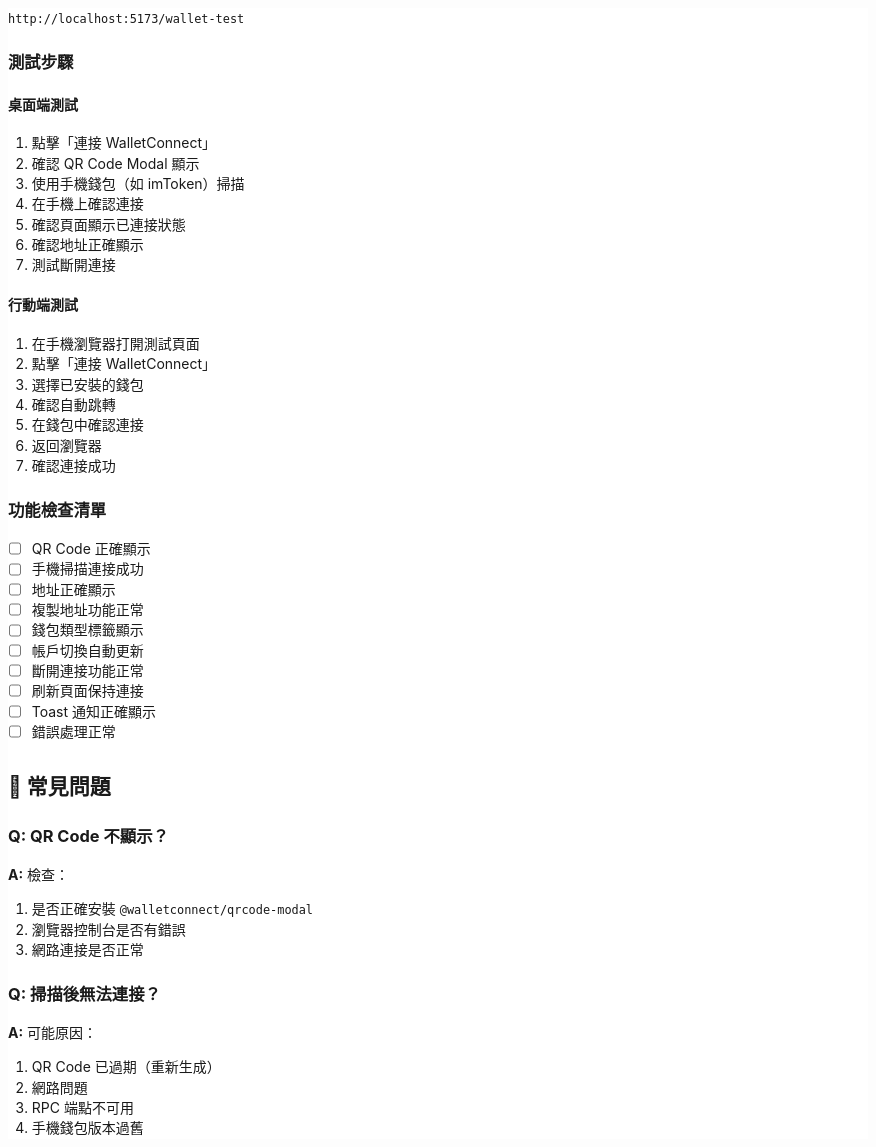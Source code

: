 ```
http://localhost:5173/wallet-test
```

### 測試步驟

#### 桌面端測試
1. 點擊「連接 WalletConnect」
2. 確認 QR Code Modal 顯示
3. 使用手機錢包（如 imToken）掃描
4. 在手機上確認連接
5. 確認頁面顯示已連接狀態
6. 確認地址正確顯示
7. 測試斷開連接

#### 行動端測試
1. 在手機瀏覽器打開測試頁面
2. 點擊「連接 WalletConnect」
3. 選擇已安裝的錢包
4. 確認自動跳轉
5. 在錢包中確認連接
6. 返回瀏覽器
7. 確認連接成功

### 功能檢查清單

- [ ] QR Code 正確顯示
- [ ] 手機掃描連接成功
- [ ] 地址正確顯示
- [ ] 複製地址功能正常
- [ ] 錢包類型標籤顯示
- [ ] 帳戶切換自動更新
- [ ] 斷開連接功能正常
- [ ] 刷新頁面保持連接
- [ ] Toast 通知正確顯示
- [ ] 錯誤處理正常

## 🐛 常見問題

### Q: QR Code 不顯示？
**A:** 檢查：
1. 是否正確安裝 `@walletconnect/qrcode-modal`
2. 瀏覽器控制台是否有錯誤
3. 網路連接是否正常

### Q: 掃描後無法連接？
**A:** 可能原因：
1. QR Code 已過期（重新生成）
2. 網路問題
3. RPC 端點不可用
4. 手機錢包版本過舊
